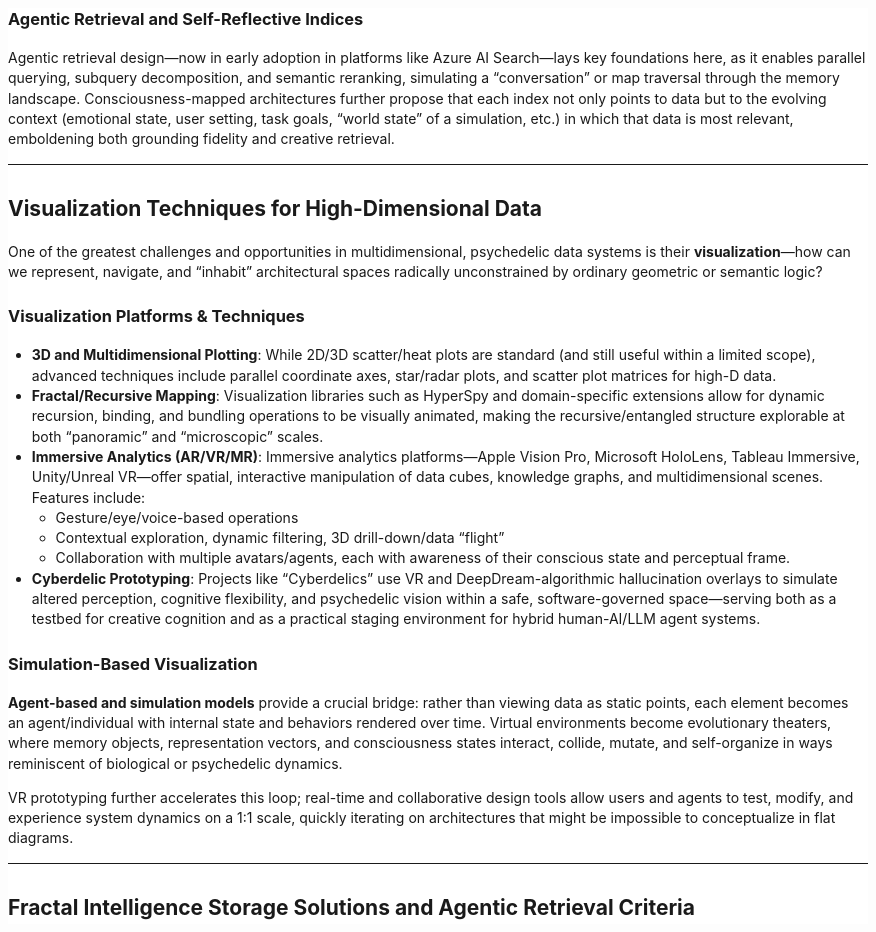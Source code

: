 ### Agentic Retrieval and Self-Reflective Indices

Agentic retrieval design—now in early adoption in platforms like Azure AI Search—lays key foundations here, as it enables parallel querying, subquery decomposition, and semantic reranking, simulating a “conversation” or map traversal through the memory landscape. Consciousness-mapped architectures further propose that each index not only points to data but to the evolving context (emotional state, user setting, task goals, “world state” of a simulation, etc.) in which that data is most relevant, emboldening both grounding fidelity and creative retrieval.

---

## Visualization Techniques for High-Dimensional Data

One of the greatest challenges and opportunities in multidimensional, psychedelic data systems is their **visualization**—how can we represent, navigate, and “inhabit” architectural spaces radically unconstrained by ordinary geometric or semantic logic?

### Visualization Platforms & Techniques

- **3D and Multidimensional Plotting**: While 2D/3D scatter/heat plots are standard (and still useful within a limited scope), advanced techniques include parallel coordinate axes, star/radar plots, and scatter plot matrices for high-D data.
- **Fractal/Recursive Mapping**: Visualization libraries such as HyperSpy and domain-specific extensions allow for dynamic recursion, binding, and bundling operations to be visually animated, making the recursive/entangled structure explorable at both “panoramic” and “microscopic” scales.
- **Immersive Analytics (AR/VR/MR)**: Immersive analytics platforms—Apple Vision Pro, Microsoft HoloLens, Tableau Immersive, Unity/Unreal VR—offer spatial, interactive manipulation of data cubes, knowledge graphs, and multidimensional scenes. Features include:
  - Gesture/eye/voice-based operations
  - Contextual exploration, dynamic filtering, 3D drill-down/data “flight”
  - Collaboration with multiple avatars/agents, each with awareness of their conscious state and perceptual frame.
- **Cyberdelic Prototyping**: Projects like “Cyberdelics” use VR and DeepDream-algorithmic hallucination overlays to simulate altered perception, cognitive flexibility, and psychedelic vision within a safe, software-governed space—serving both as a testbed for creative cognition and as a practical staging environment for hybrid human-AI/LLM agent systems.

### Simulation-Based Visualization

**Agent-based and simulation models** provide a crucial bridge: rather than viewing data as static points, each element becomes an agent/individual with internal state and behaviors rendered over time. Virtual environments become evolutionary theaters, where memory objects, representation vectors, and consciousness states interact, collide, mutate, and self-organize in ways reminiscent of biological or psychedelic dynamics.

VR prototyping further accelerates this loop; real-time and collaborative design tools allow users and agents to test, modify, and experience system dynamics on a 1:1 scale, quickly iterating on architectures that might be impossible to conceptualize in flat diagrams.

---

## Fractal Intelligence Storage Solutions and Agentic Retrieval Criteria
